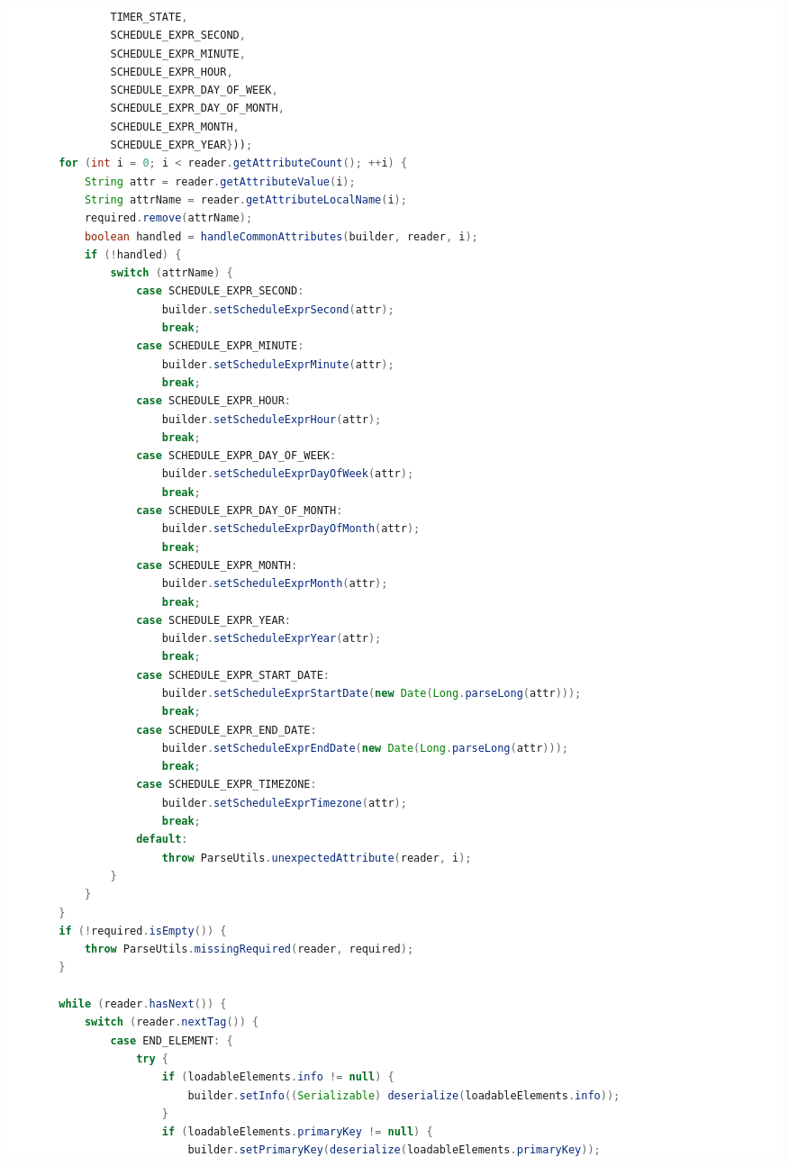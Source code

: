 ```java
                TIMER_STATE,
                SCHEDULE_EXPR_SECOND,
                SCHEDULE_EXPR_MINUTE,
                SCHEDULE_EXPR_HOUR,
                SCHEDULE_EXPR_DAY_OF_WEEK,
                SCHEDULE_EXPR_DAY_OF_MONTH,
                SCHEDULE_EXPR_MONTH,
                SCHEDULE_EXPR_YEAR}));
        for (int i = 0; i < reader.getAttributeCount(); ++i) {
            String attr = reader.getAttributeValue(i);
            String attrName = reader.getAttributeLocalName(i);
            required.remove(attrName);
            boolean handled = handleCommonAttributes(builder, reader, i);
            if (!handled) {
                switch (attrName) {
                    case SCHEDULE_EXPR_SECOND:
                        builder.setScheduleExprSecond(attr);
                        break;
                    case SCHEDULE_EXPR_MINUTE:
                        builder.setScheduleExprMinute(attr);
                        break;
                    case SCHEDULE_EXPR_HOUR:
                        builder.setScheduleExprHour(attr);
                        break;
                    case SCHEDULE_EXPR_DAY_OF_WEEK:
                        builder.setScheduleExprDayOfWeek(attr);
                        break;
                    case SCHEDULE_EXPR_DAY_OF_MONTH:
                        builder.setScheduleExprDayOfMonth(attr);
                        break;
                    case SCHEDULE_EXPR_MONTH:
                        builder.setScheduleExprMonth(attr);
                        break;
                    case SCHEDULE_EXPR_YEAR:
                        builder.setScheduleExprYear(attr);
                        break;
                    case SCHEDULE_EXPR_START_DATE:
                        builder.setScheduleExprStartDate(new Date(Long.parseLong(attr)));
                        break;
                    case SCHEDULE_EXPR_END_DATE:
                        builder.setScheduleExprEndDate(new Date(Long.parseLong(attr)));
                        break;
                    case SCHEDULE_EXPR_TIMEZONE:
                        builder.setScheduleExprTimezone(attr);
                        break;
                    default:
                        throw ParseUtils.unexpectedAttribute(reader, i);
                }
            }
        }
        if (!required.isEmpty()) {
            throw ParseUtils.missingRequired(reader, required);
        }

        while (reader.hasNext()) {
            switch (reader.nextTag()) {
                case END_ELEMENT: {
                    try {
                        if (loadableElements.info != null) {
                            builder.setInfo((Serializable) deserialize(loadableElements.info));
                        }
                        if (loadableElements.primaryKey != null) {
                            builder.setPrimaryKey(deserialize(loadableElements.primaryKey));
```